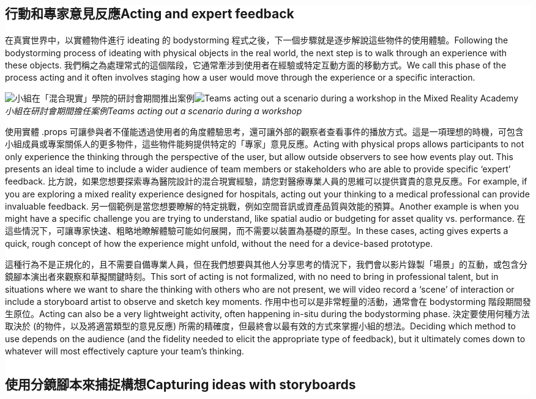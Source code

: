 ## <a name="acting-and-expert-feedback"></a><span data-ttu-id="7afb1-148">行動和專家意見反應</span><span class="sxs-lookup"><span data-stu-id="7afb1-148">Acting and expert feedback</span></span>

<span data-ttu-id="7afb1-149">在真實世界中，以實體物件進行 ideating 的 bodystorming 程式之後，下一個步驟就是逐步解說這些物件的使用體驗。</span><span class="sxs-lookup"><span data-stu-id="7afb1-149">Following the bodystorming process of ideating with physical objects in the real world, the next step is to walk through an experience with these objects.</span></span> <span data-ttu-id="7afb1-150">我們稱之為處理常式的這個階段，它通常牽涉到使用者在經驗或特定互動方面的移動方式。</span><span class="sxs-lookup"><span data-stu-id="7afb1-150">We call this phase of the process acting and it often involves staging how a user would move through the experience or a specific interaction.</span></span>

<span data-ttu-id="7afb1-151">![小組在「混合現實」學院的研討會期間推出案例](images/academyCollab1000.png)</span><span class="sxs-lookup"><span data-stu-id="7afb1-151">![Teams acting out a scenario during a workshop in the Mixed Reality Academy](images/academyCollab1000.png)</span></span><br>
<span data-ttu-id="7afb1-152">*小組在研討會期間擔任案例*</span><span class="sxs-lookup"><span data-stu-id="7afb1-152">*Teams acting out a scenario during a workshop*</span></span>

<span data-ttu-id="7afb1-153">使用實體 .props 可讓參與者不僅能透過使用者的角度體驗思考，還可讓外部的觀察者查看事件的播放方式。這是一項理想的時機，可包含小組成員或專案關係人的更多物件，這些物件能夠提供特定的「專家」意見反應。</span><span class="sxs-lookup"><span data-stu-id="7afb1-153">Acting with physical props allows participants to not only experience the thinking through the perspective of the user, but allow outside observers to see how events play out. This presents an ideal time to include a wider audience of team members or stakeholders who are able to provide specific ‘expert’ feedback.</span></span> <span data-ttu-id="7afb1-154">比方說，如果您想要探索專為醫院設計的混合現實經驗，請您對醫療專業人員的思維可以提供寶貴的意見反應。</span><span class="sxs-lookup"><span data-stu-id="7afb1-154">For example, if you are exploring a mixed reality experience designed for hospitals, acting out your thinking to a medical professional can provide invaluable feedback.</span></span> <span data-ttu-id="7afb1-155">另一個範例是當您想要瞭解的特定挑戰，例如空間音訊或資產品質與效能的預算。</span><span class="sxs-lookup"><span data-stu-id="7afb1-155">Another example is when you might have a specific challenge you are trying to understand, like spatial audio or budgeting for asset quality vs. performance.</span></span> <span data-ttu-id="7afb1-156">在這些情況下，可讓專家快速、粗略地瞭解體驗可能如何展開，而不需要以裝置為基礎的原型。</span><span class="sxs-lookup"><span data-stu-id="7afb1-156">In these cases, acting gives experts a quick, rough concept of how the experience might unfold, without the need for a device-based prototype.</span></span>

<span data-ttu-id="7afb1-157">這種行為不是正規化的，且不需要自備專業人員，但在我們想要與其他人分享思考的情況下，我們會以影片錄製「場景」的互動，或包含分鏡腳本演出者來觀察和草擬關鍵時刻。</span><span class="sxs-lookup"><span data-stu-id="7afb1-157">This sort of acting is not formalized, with no need to bring in professional talent, but in situations where we want to share the thinking with others who are not present, we will video record a ‘scene’ of interaction or include a storyboard artist to observe and sketch key moments.</span></span> <span data-ttu-id="7afb1-158">作用中也可以是非常輕量的活動，通常會在 bodystorming 階段期間發生原位。</span><span class="sxs-lookup"><span data-stu-id="7afb1-158">Acting can also be a very lightweight activity, often happening in-situ during the bodystorming phase.</span></span> <span data-ttu-id="7afb1-159">決定要使用何種方法取決於 (的物件，以及將適當類型的意見反應) 所需的精確度，但最終會以最有效的方式來掌握小組的想法。</span><span class="sxs-lookup"><span data-stu-id="7afb1-159">Deciding which method to use depends on the audience (and the fidelity needed to elicit the appropriate type of feedback), but it ultimately comes down to whatever will most effectively capture your team’s thinking.</span></span>

## <a name="capturing-ideas-with-storyboards"></a><span data-ttu-id="7afb1-160">使用分鏡腳本來捕捉構想</span><span class="sxs-lookup"><span data-stu-id="7afb1-160">Capturing ideas with storyboards</span></span>
